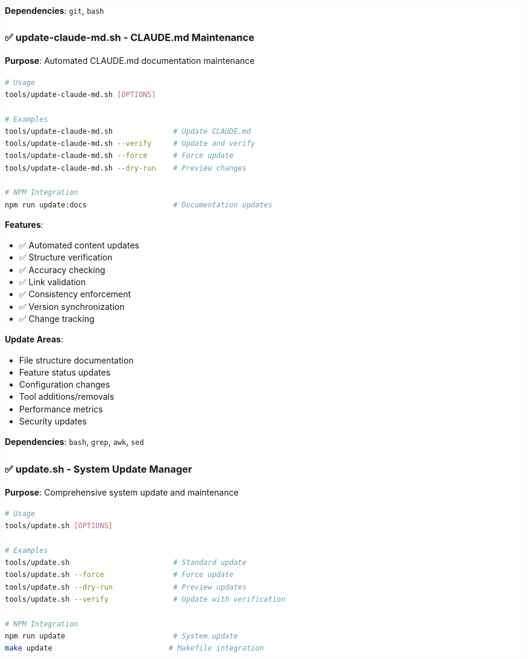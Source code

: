 **Dependencies**: `git`, `bash`

### ✅ update-claude-md.sh - CLAUDE.md Maintenance
**Purpose**: Automated CLAUDE.md documentation maintenance

```bash
# Usage
tools/update-claude-md.sh [OPTIONS]

# Examples
tools/update-claude-md.sh              # Update CLAUDE.md
tools/update-claude-md.sh --verify     # Update and verify
tools/update-claude-md.sh --force      # Force update
tools/update-claude-md.sh --dry-run    # Preview changes

# NPM Integration
npm run update:docs                    # Documentation updates
```

**Features**:
- ✅ Automated content updates
- ✅ Structure verification
- ✅ Accuracy checking
- ✅ Link validation
- ✅ Consistency enforcement
- ✅ Version synchronization
- ✅ Change tracking

**Update Areas**:
- File structure documentation
- Feature status updates
- Configuration changes
- Tool additions/removals
- Performance metrics
- Security updates

**Dependencies**: `bash`, `grep`, `awk`, `sed`

### ✅ update.sh - System Update Manager
**Purpose**: Comprehensive system update and maintenance

```bash
# Usage
tools/update.sh [OPTIONS]

# Examples
tools/update.sh                        # Standard update
tools/update.sh --force                # Force update
tools/update.sh --dry-run              # Preview updates
tools/update.sh --verify               # Update with verification

# NPM Integration
npm run update                         # System update
make update                           # Makefile integration
```
